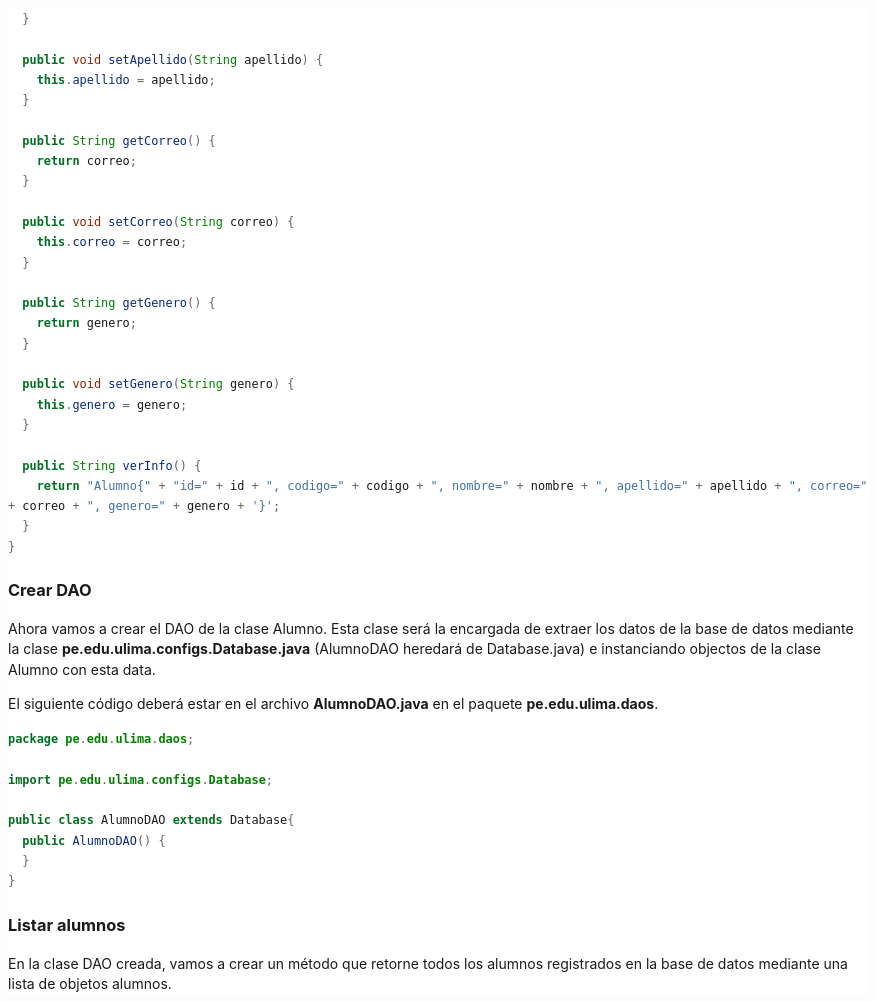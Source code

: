 ```java
  }

  public void setApellido(String apellido) {
    this.apellido = apellido;
  }

  public String getCorreo() {
    return correo;
  }

  public void setCorreo(String correo) {
    this.correo = correo;
  }

  public String getGenero() {
    return genero;
  }

  public void setGenero(String genero) {
    this.genero = genero;
  }

  public String verInfo() {
    return "Alumno{" + "id=" + id + ", codigo=" + codigo + ", nombre=" + nombre + ", apellido=" + apellido + ", correo=" + correo + ", genero=" + genero + '}';
  } 
}
```

### Crear DAO

Ahora vamos a crear el DAO de la clase Alumno. Esta clase será la encargada de extraer los datos de la base de datos mediante la clase <b>pe.edu.ulima.configs.Database.java</b> (AlumnoDAO heredará de Database.java) e instanciando objectos de la clase Alumno con esta data.

El siguiente código deberá estar en el archivo <b>AlumnoDAO.java</b> en el paquete <b>pe.edu.ulima.daos</b>.

```java
package pe.edu.ulima.daos;

import pe.edu.ulima.configs.Database;

public class AlumnoDAO extends Database{
  public AlumnoDAO() {
  }
}
```

### Listar alumnos

En la clase DAO creada, vamos a crear un método que retorne todos los alumnos registrados en la base de datos mediante una lista de objetos alumnos.
